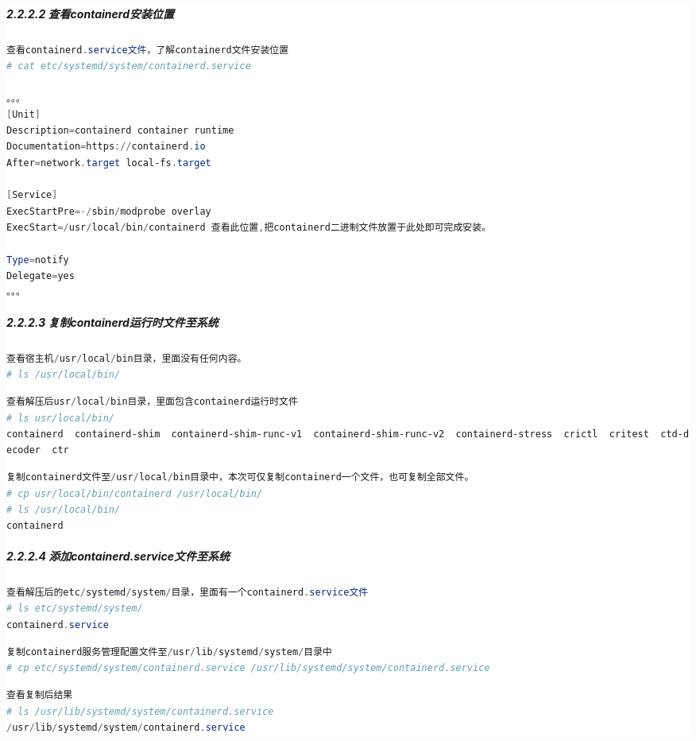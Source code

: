 ##### 2.2.2.2 查看containerd安装位置 

~~~powershell
查看containerd.service文件，了解containerd文件安装位置
# cat etc/systemd/system/containerd.service

。。。
[Unit]
Description=containerd container runtime
Documentation=https://containerd.io
After=network.target local-fs.target

[Service]
ExecStartPre=-/sbin/modprobe overlay
ExecStart=/usr/local/bin/containerd 查看此位置,把containerd二进制文件放置于此处即可完成安装。

Type=notify
Delegate=yes
。。。
~~~

##### 2.2.2.3 复制containerd运行时文件至系统

~~~powershell
查看宿主机/usr/local/bin目录，里面没有任何内容。
# ls /usr/local/bin/
~~~

```powershell
查看解压后usr/local/bin目录，里面包含containerd运行时文件
# ls usr/local/bin/
containerd  containerd-shim  containerd-shim-runc-v1  containerd-shim-runc-v2  containerd-stress  crictl  critest  ctd-decoder  ctr
```

```powershell
复制containerd文件至/usr/local/bin目录中，本次可仅复制containerd一个文件，也可复制全部文件。
# cp usr/local/bin/containerd /usr/local/bin/
# ls /usr/local/bin/
containerd
```

##### 2.2.2.4 添加containerd.service文件至系统

~~~powershell
查看解压后的etc/systemd/system/目录，里面有一个containerd.service文件
# ls etc/systemd/system/
containerd.service
~~~

```powershell
复制containerd服务管理配置文件至/usr/lib/systemd/system/目录中
# cp etc/systemd/system/containerd.service /usr/lib/systemd/system/containerd.service
```

```powershell
查看复制后结果
# ls /usr/lib/systemd/system/containerd.service
/usr/lib/systemd/system/containerd.service
```

